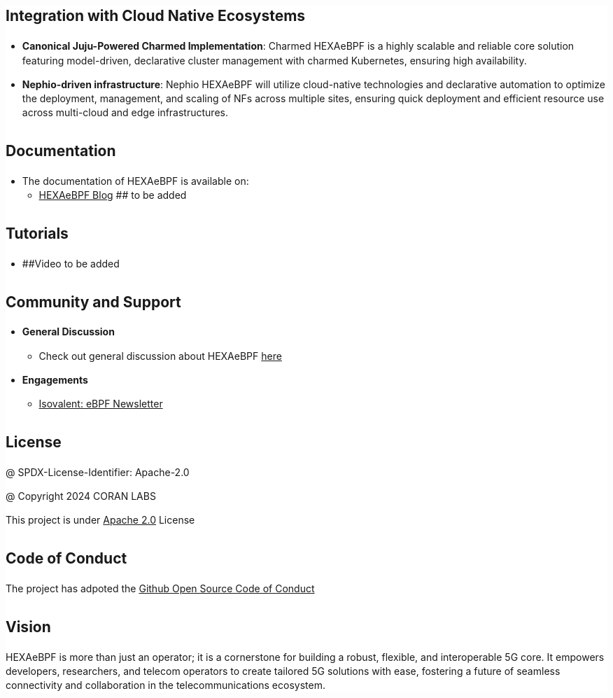 ## Integration with Cloud Native Ecosystems

- **Canonical Juju-Powered Charmed Implementation**: Charmed HEXAeBPF is a highly scalable and reliable core solution featuring model-driven, declarative cluster management with charmed Kubernetes, ensuring high availability.

- **Nephio-driven infrastructure**: Nephio HEXAeBPF will utilize cloud-native technologies and declarative automation to optimize the deployment, management, and scaling of NFs across multiple sites, ensuring quick deployment and efficient resource use across multi-cloud and edge infrastructures.

## Documentation

- The documentation of HEXAeBPF is available on:
  - [HEXAeBPF Blog](#documentation) ## to be added

## Tutorials

- ##Video to be added


## Community and Support

- **General Discussion** <br>

  - Check out general discussion about HEXAeBPF [here](https://github.com/coranlabs/HEXAeBPF/discussions)

- **Engagements** <br>

  - [Isovalent: eBPF Newsletter](https://isovalent-9197153.hs-sites.com/echo-news-episode-60-ebpf-summit-cfp.-netkit-accelerates-cilium?ecid=ACsprvuHHALebZx_3k5FXlwC8Nn8ZH9tiYizqzc0Xu9pZl6jl7Eagaxhtt9i2GP2EqauBxoRkF_f)
  



## License

@ SPDX-License-Identifier: Apache-2.0

@ Copyright 2024 CORAN LABS

This project is under [Apache 2.0](./LICENSE) License

## Code of Conduct

The project has adpoted the [Github Open Source Code of Conduct](./.github/CODE_OF_CONDUCT.md)

## Vision

HEXAeBPF is more than just an operator; it is a cornerstone for building a robust, flexible, and interoperable 5G core. It empowers developers, researchers, and telecom operators to create tailored 5G solutions with ease, fostering a future of seamless connectivity and collaboration in the telecommunications ecosystem.
